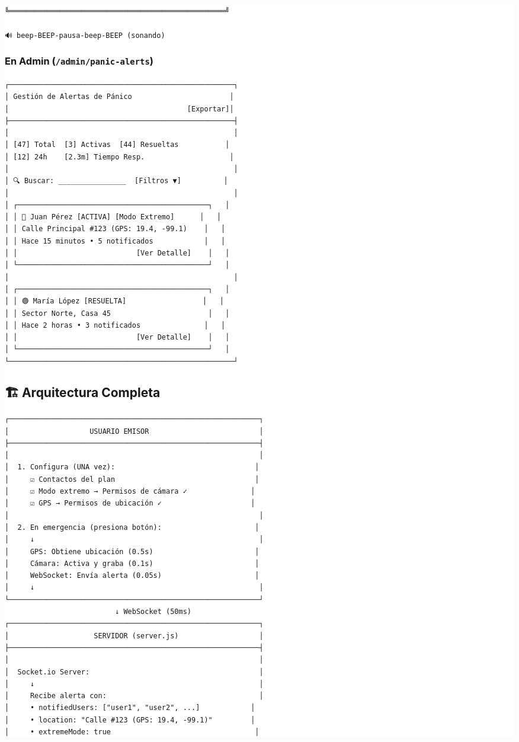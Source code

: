 ```
╚═══════════════════════════════════════════════════╝

🔊 beep-BEEP-pausa-beep-BEEP (sonando)
```

### En Admin (`/admin/panic-alerts`)

```
┌─────────────────────────────────────────────────────┐
│ Gestión de Alertas de Pánico                       │
│                                          [Exportar]│
├─────────────────────────────────────────────────────┤
│                                                     │
│ [47] Total  [3] Activas  [44] Resueltas           │
│ [12] 24h    [2.3m] Tiempo Resp.                    │
│                                                     │
│ 🔍 Buscar: ________________  [Filtros ▼]          │
│                                                     │
│ ┌─────────────────────────────────────────────┐   │
│ │ 🔴 Juan Pérez [ACTIVA] [Modo Extremo]      │   │
│ │ Calle Principal #123 (GPS: 19.4, -99.1)    │   │
│ │ Hace 15 minutos • 5 notificados            │   │
│ │                            [Ver Detalle]    │   │
│ └─────────────────────────────────────────────┘   │
│                                                     │
│ ┌─────────────────────────────────────────────┐   │
│ │ 🟢 María López [RESUELTA]                  │   │
│ │ Sector Norte, Casa 45                       │   │
│ │ Hace 2 horas • 3 notificados               │   │
│ │                            [Ver Detalle]    │   │
│ └─────────────────────────────────────────────┘   │
└─────────────────────────────────────────────────────┘
```

## 🏗️ Arquitectura Completa

```
┌───────────────────────────────────────────────────────────┐
│                   USUARIO EMISOR                          │
├───────────────────────────────────────────────────────────┤
│                                                           │
│  1. Configura (UNA vez):                                 │
│     ☑ Contactos del plan                                 │
│     ☑ Modo extremo → Permisos de cámara ✓               │
│     ☑ GPS → Permisos de ubicación ✓                     │
│                                                           │
│  2. En emergencia (presiona botón):                      │
│     ↓                                                     │
│     GPS: Obtiene ubicación (0.5s)                        │
│     Cámara: Activa y graba (0.1s)                        │
│     WebSocket: Envía alerta (0.05s)                      │
│     ↓                                                     │
└───────────────────────────────────────────────────────────┘
                          ↓ WebSocket (50ms)
┌───────────────────────────────────────────────────────────┐
│                    SERVIDOR (server.js)                   │
├───────────────────────────────────────────────────────────┤
│                                                           │
│  Socket.io Server:                                        │
│     ↓                                                     │
│     Recibe alerta con:                                    │
│     • notifiedUsers: ["user1", "user2", ...]            │
│     • location: "Calle #123 (GPS: 19.4, -99.1)"         │
│     • extremeMode: true                                  │
```